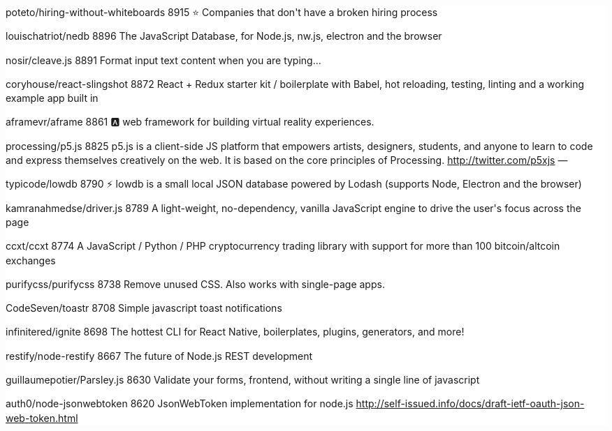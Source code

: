 
poteto/hiring-without-whiteboards          8915
⭐️  Companies that don't have a broken hiring process


louischatriot/nedb                         8896
The JavaScript Database, for Node.js, nw.js, electron and the browser


nosir/cleave.js                            8891
Format input text content when you are typing...


coryhouse/react-slingshot                  8872
React + Redux starter kit / boilerplate with Babel, hot reloading, testing, linting and a working example app built in


aframevr/aframe                            8861
:a: web framework for building virtual reality experiences.


processing/p5.js                           8825
p5.js is a client-side JS platform that empowers artists, designers, students, and anyone to learn to code and express themselves creatively on the web. It is based on the core principles of Processing. http://twitter.com/p5xjs —


typicode/lowdb                             8790
⚡️ lowdb is a small local JSON database powered by Lodash (supports Node, Electron and the browser)


kamranahmedse/driver.js                    8789
A light-weight, no-dependency, vanilla JavaScript engine to drive the user's focus across the page


ccxt/ccxt                                  8774
A JavaScript / Python / PHP cryptocurrency trading library with support for more than 100 bitcoin/altcoin exchanges


purifycss/purifycss                        8738
Remove unused CSS. Also works with single-page apps.


CodeSeven/toastr                           8708
Simple javascript toast notifications


infinitered/ignite                         8698
The hottest CLI for React Native, boilerplates, plugins, generators, and more!


restify/node-restify                       8667
The future of Node.js REST development


guillaumepotier/Parsley.js                 8630
Validate your forms, frontend, without writing a single line of javascript


auth0/node-jsonwebtoken                    8620
JsonWebToken implementation for node.js http://self-issued.info/docs/draft-ietf-oauth-json-web-token.html
